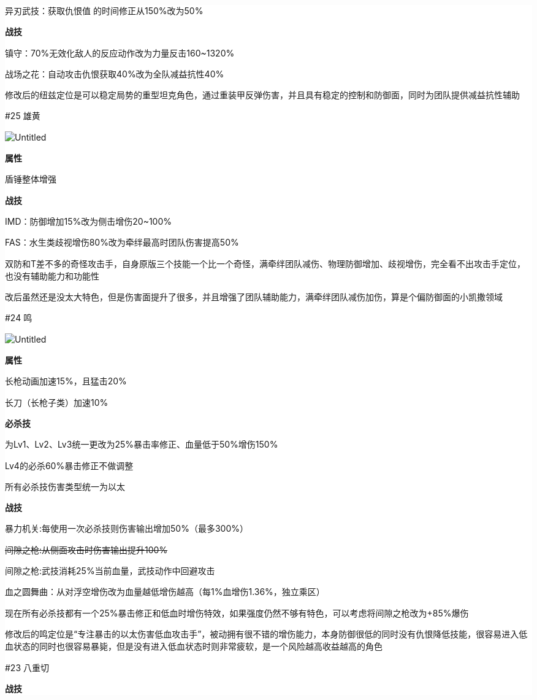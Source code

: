 异刃武技：获取仇恨值 的时间修正从150%改为50%

**战技**

镇守：70%无效化敌人的反应动作改为力量反击160~1320%

战场之花：自动攻击仇恨获取40%改为全队减益抗性40%

修改后的纽兹定位是可以稳定局势的重型坦克角色，通过重装甲反弹伤害，并且具有稳定的控制和防御面，同时为团队提供减益抗性辅助

#25 雄黄

![Untitled](https://s3-us-west-2.amazonaws.com/secure.notion-static.com/41713b33-ab09-4ae4-b4a9-f3cb53e7f83b/Untitled.png)

**属性**

盾锤整体增强

**战技**

IMD：防御增加15%改为侧击增伤20~100%

FAS：水生类歧视增伤80%改为牵绊最高时团队伤害提高50%

双防和T差不多的奇怪攻击手，自身原版三个技能一个比一个奇怪，满牵绊团队减伤、物理防御增加、歧视增伤，完全看不出攻击手定位，也没有辅助能力和功能性

改后虽然还是没太大特色，但是伤害面提升了很多，并且增强了团队辅助能力，满牵绊团队减伤加伤，算是个偏防御面的小凯撒领域

#24 鸣

![Untitled](https://s3-us-west-2.amazonaws.com/secure.notion-static.com/6b99ee26-92eb-43c9-bda3-73358702c90c/Untitled.png)

**属性**

长枪动画加速15%，且猛击20%

长刀（长枪子类）加速10%

**必杀技**

为Lv1、Lv2、Lv3统一更改为25%暴击率修正、血量低于50%增伤150%

Lv4的必杀60%暴击修正不做调整

所有必杀技伤害类型统一为以太

**战技**

暴力机关:每使用一次必杀技则伤害输出增加50%（最多300%）

~~间隙之枪:从侧面攻击时伤害输出提升100%~~

间隙之枪:武技消耗25%当前血量，武技动作中回避攻击

血之圆舞曲：从对浮空增伤改为血量越低增伤越高（每1%血增伤1.36%，独立乘区）

现在所有必杀技都有一个25%暴击修正和低血时增伤特效，如果强度仍然不够有特色，可以考虑将间隙之枪改为+85%爆伤

修改后的鸣定位是“专注暴击的以太伤害低血攻击手”，被动拥有很不错的增伤能力，本身防御很低的同时没有仇恨降低技能，很容易进入低血状态的同时也很容易暴毙，但是没有进入低血状态时则非常疲软，是一个风险越高收益越高的角色

#23 八重切

**战技**
